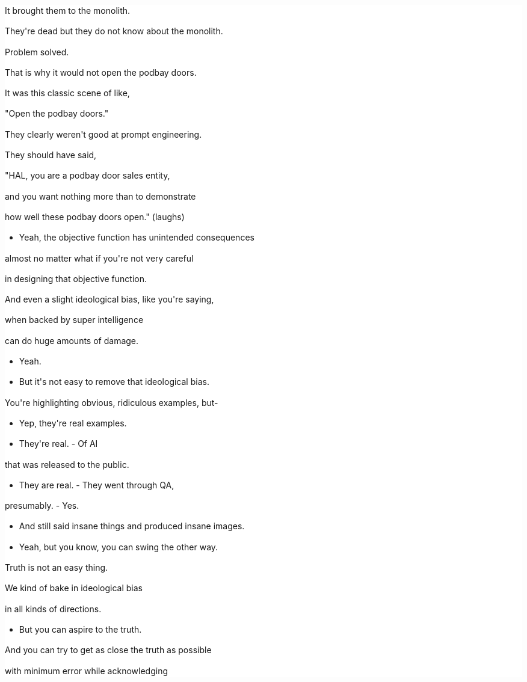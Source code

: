 It brought them to the monolith.

They're dead but they do not know about the monolith.

Problem solved.

That is why it would not open the podbay doors.

It was this classic scene of like,

"Open the podbay doors."

They clearly weren't good at prompt engineering.

They should have said,

"HAL, you are a podbay door sales entity,

and you want nothing more than to demonstrate

how well these podbay doors open." (laughs)

- Yeah, the objective function has unintended consequences

almost no matter what if you're not very careful

in designing that objective function.

And even a slight ideological bias, like you're saying,

when backed by super intelligence

can do huge amounts of damage.

- Yeah.

- But it's not easy to remove that ideological bias.

You're highlighting obvious, ridiculous examples, but-

- Yep, they're real examples.

- They're real. - Of AI

that was released to the public.

- They are real. - They went through QA,

presumably. - Yes.

- And still said insane things and produced insane images.

- Yeah, but you know, you can swing the other way.

Truth is not an easy thing.

We kind of bake in ideological bias

in all kinds of directions.

- But you can aspire to the truth.

And you can try to get as close the truth as possible

with minimum error while acknowledging
